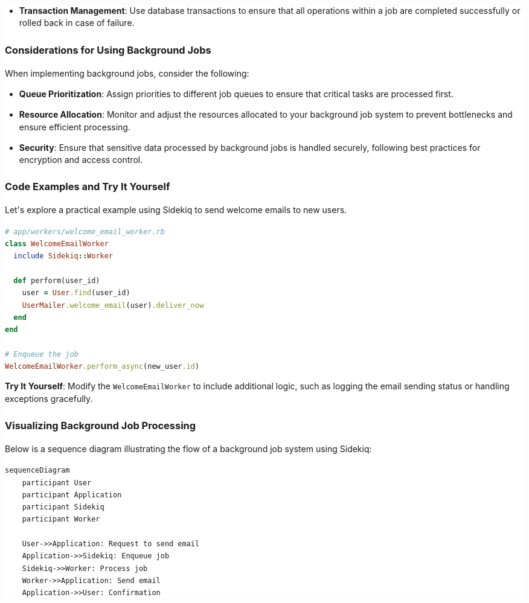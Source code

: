 - **Transaction Management**: Use database transactions to ensure that all operations within a job are completed successfully or rolled back in case of failure.

### Considerations for Using Background Jobs

When implementing background jobs, consider the following:

- **Queue Prioritization**: Assign priorities to different job queues to ensure that critical tasks are processed first.

- **Resource Allocation**: Monitor and adjust the resources allocated to your background job system to prevent bottlenecks and ensure efficient processing.

- **Security**: Ensure that sensitive data processed by background jobs is handled securely, following best practices for encryption and access control.

### Code Examples and Try It Yourself

Let's explore a practical example using Sidekiq to send welcome emails to new users.

```ruby
# app/workers/welcome_email_worker.rb
class WelcomeEmailWorker
  include Sidekiq::Worker

  def perform(user_id)
    user = User.find(user_id)
    UserMailer.welcome_email(user).deliver_now
  end
end

# Enqueue the job
WelcomeEmailWorker.perform_async(new_user.id)
```

**Try It Yourself**: Modify the `WelcomeEmailWorker` to include additional logic, such as logging the email sending status or handling exceptions gracefully.

### Visualizing Background Job Processing

Below is a sequence diagram illustrating the flow of a background job system using Sidekiq:

```mermaid
sequenceDiagram
    participant User
    participant Application
    participant Sidekiq
    participant Worker

    User->>Application: Request to send email
    Application->>Sidekiq: Enqueue job
    Sidekiq->>Worker: Process job
    Worker->>Application: Send email
    Application->>User: Confirmation
```
